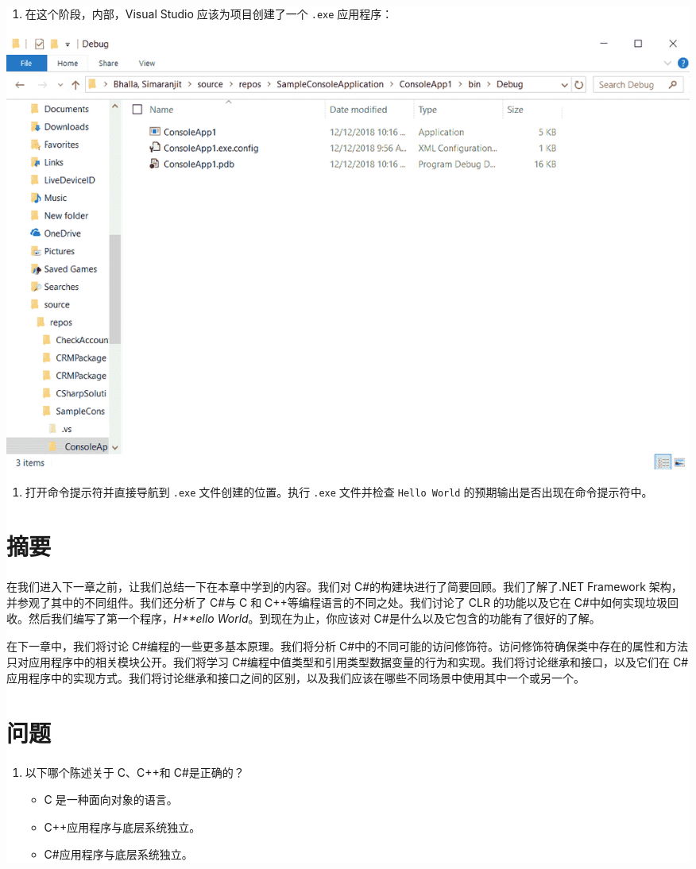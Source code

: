 1.  在这个阶段，内部，Visual Studio 应该为项目创建了一个 `.exe` 应用程序：

![](img/0ed5ddeb-08df-4b0d-8436-698a36510ea7.png)

1.  打开命令提示符并直接导航到 `.exe` 文件创建的位置。执行 `.exe` 文件并检查 `Hello World` 的预期输出是否出现在命令提示符中。

# 摘要

在我们进入下一章之前，让我们总结一下在本章中学到的内容。我们对 C#的构建块进行了简要回顾。我们了解了.NET Framework 架构，并参观了其中的不同组件。我们还分析了 C#与 C 和 C++等编程语言的不同之处。我们讨论了 CLR 的功能以及它在 C#中如何实现垃圾回收。然后我们编写了第一个程序，*H**ello World*。到现在为止，你应该对 C#是什么以及它包含的功能有了很好的了解。

在下一章中，我们将讨论 C#编程的一些更多基本原理。我们将分析 C#中的不同可能的访问修饰符。访问修饰符确保类中存在的属性和方法只对应用程序中的相关模块公开。我们将学习 C#编程中值类型和引用类型数据变量的行为和实现。我们将讨论继承和接口，以及它们在 C#应用程序中的实现方式。我们将讨论继承和接口之间的区别，以及我们应该在哪些不同场景中使用其中一个或另一个。

# 问题

1.  以下哪个陈述关于 C、C++和 C#是正确的？

    +   C 是一种面向对象的语言。

    +   C++应用程序与底层系统独立。

    +   C#应用程序与底层系统独立。
